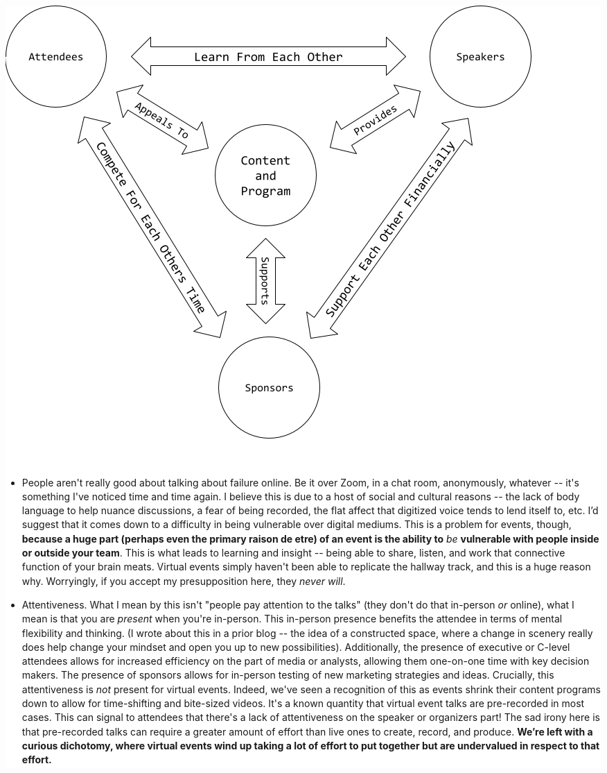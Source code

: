 ![](images/https%3A%2F%2Fsubstack-post-media.s3.amazonaws.com%2Fpublic%2Fimages%2F2d1f55fe-872c-48dc-8530-2ac9e4408a0f_760x624.png)

 

- People aren't really good about talking about failure online. Be it over Zoom, in a chat room, anonymously, whatever -- it's something I've noticed time and time again. I believe this is due to a host of social and cultural reasons -- the lack of body language to help nuance discussions, a fear of being recorded, the flat affect that digitized voice tends to lend itself to, etc. I’d suggest that it comes down to a difficulty in being vulnerable over digital mediums. This is a problem for events, though, **because a huge part (perhaps even the primary raison de etre) of an event is the ability to** _be_ **vulnerable with people inside or outside your team**. This is what leads to learning and insight -- being able to share, listen, and work that connective function of your brain meats. Virtual events simply haven't been able to replicate the hallway track, and this is a huge reason why. Worryingly, if you accept my presupposition here, they _never will_.

- Attentiveness. What I mean by this isn't "people pay attention to the talks" (they don't do that in-person _or_ online), what I mean is that you are _present_ when you're in-person. This in-person presence benefits the attendee in terms of mental flexibility and thinking. (I wrote about this in a prior blog -- the idea of a constructed space, where a change in scenery really does help change your mindset and open you up to new possibilities). Additionally, the presence of executive or C-level attendees allows for increased efficiency on the part of media or analysts, allowing them one-on-one time with key decision makers. The presence of sponsors allows for in-person testing of new marketing strategies and ideas. Crucially, this attentiveness is _not_ present for virtual events. Indeed, we've seen a recognition of this as events shrink their content programs down to allow for time-shifting and bite-sized videos. It's a known quantity that virtual event talks are pre-recorded in most cases. This can signal to attendees that there's a lack of attentiveness on the speaker or organizers part! The sad irony here is that pre-recorded talks can require a greater amount of effort than live ones to create, record, and produce. **We’re left with a curious dichotomy, where virtual events wind up taking a lot of effort to put together but are undervalued in respect to that effort.**
